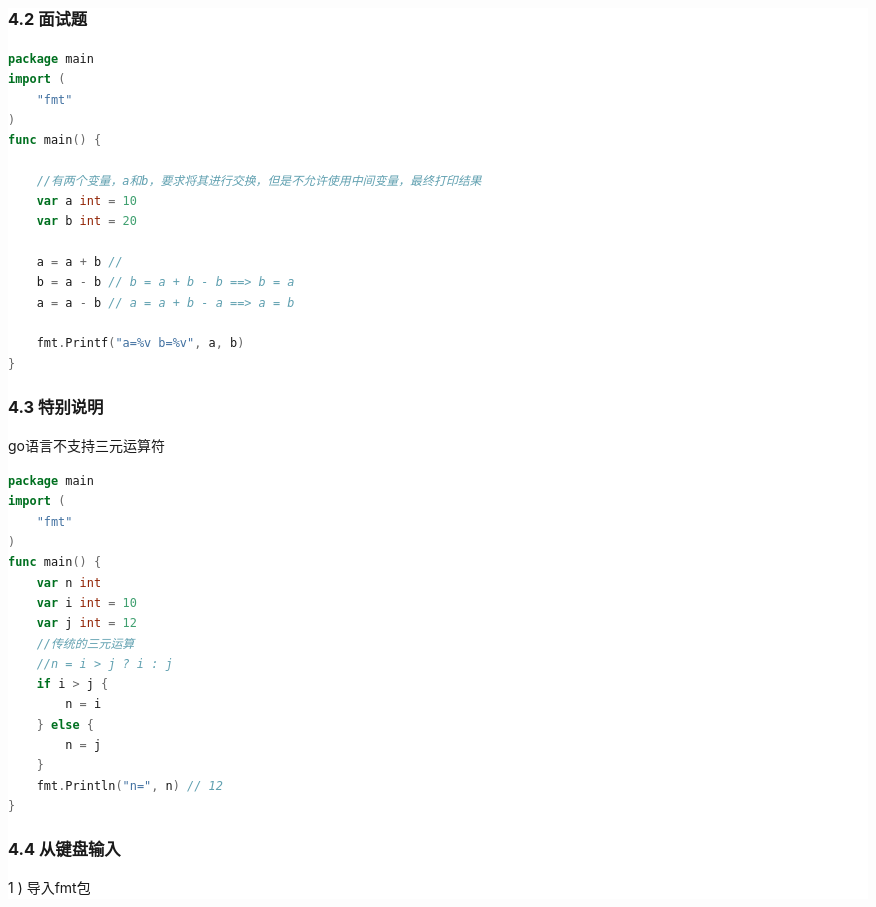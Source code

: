 


### 4.2 面试题

```go
package main
import (
	"fmt" 
)
func main() {

	//有两个变量，a和b，要求将其进行交换，但是不允许使用中间变量，最终打印结果
	var a int = 10
	var b int = 20

	a = a + b //
	b = a - b // b = a + b - b ==> b = a
	a = a - b // a = a + b - a ==> a = b

	fmt.Printf("a=%v b=%v", a, b)
}
```



### 4.3 特别说明

go语言不支持三元运算符

```go
package main
import (
	"fmt" 
)
func main() {
	var n int 
	var i int = 10
	var j int = 12
	//传统的三元运算
	//n = i > j ? i : j
	if i > j {
		n = i
	} else {
		n = j
	}
	fmt.Println("n=", n) // 12
}
```



### 4.4 从键盘输入

1 ) 导入fmt包
